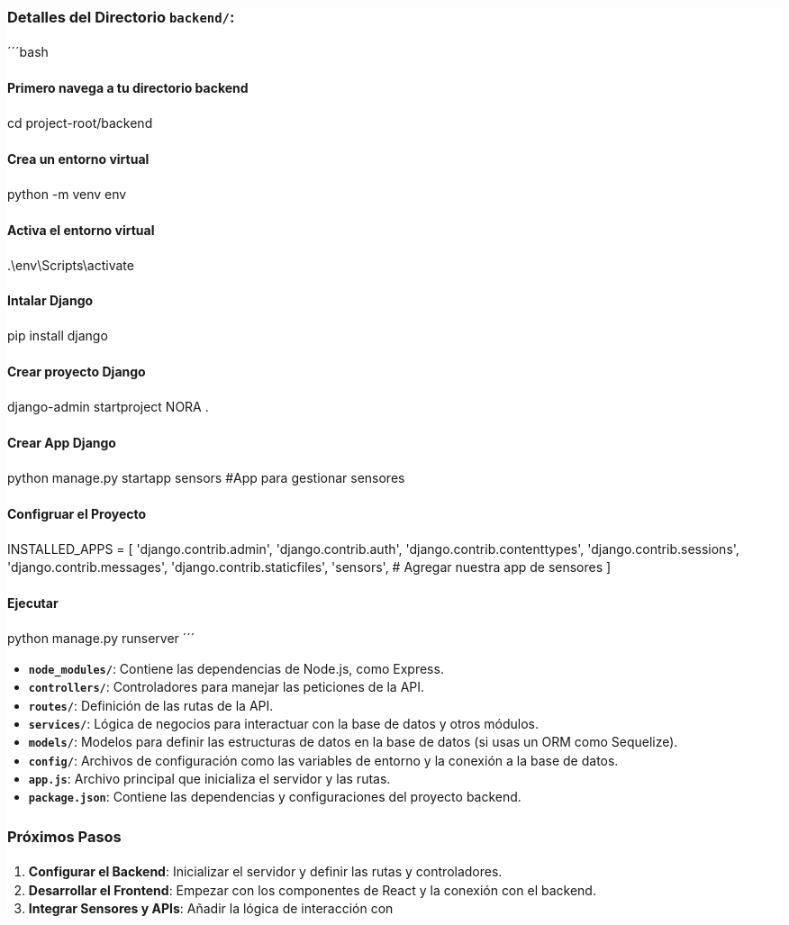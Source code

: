### Detalles del Directorio `backend/`:
´´´bash
#### Primero navega a tu directorio backend
cd project-root/backend

#### Crea un entorno virtual
python -m venv env

#### Activa el entorno virtual
.\env\Scripts\activate

#### Intalar Django
pip install django

#### Crear proyecto Django
django-admin startproject NORA .

#### Crear App Django
python manage.py startapp sensors #App para gestionar sensores

#### Configruar el Proyecto
INSTALLED_APPS = [
    'django.contrib.admin',
    'django.contrib.auth',
    'django.contrib.contenttypes',
    'django.contrib.sessions',
    'django.contrib.messages',
    'django.contrib.staticfiles',
    'sensors',  # Agregar nuestra app de sensores
]

#### Ejecutar
python manage.py runserver
´´´
* **`node_modules/`**: Contiene las dependencias de Node.js, como Express.
* **`controllers/`**: Controladores para manejar las peticiones de la API.
* **`routes/`**: Definición de las rutas de la API.
* **`services/`**: Lógica de negocios para interactuar con la base de datos y otros módulos.
* **`models/`**: Modelos para definir las estructuras de datos en la base de datos (si usas un ORM como Sequelize).
* **`config/`**: Archivos de configuración como las variables de entorno y la conexión a la base de datos.
* **`app.js`**: Archivo principal que inicializa el servidor y las rutas.
* **`package.json`**: Contiene las dependencias y configuraciones del proyecto backend.

### Próximos Pasos

1. **Configurar el Backend**: Inicializar el servidor y definir las rutas y controladores.
2. **Desarrollar el Frontend**: Empezar con los componentes de React y la conexión con el backend.
3. **Integrar Sensores y APIs**: Añadir la lógica de interacción con
